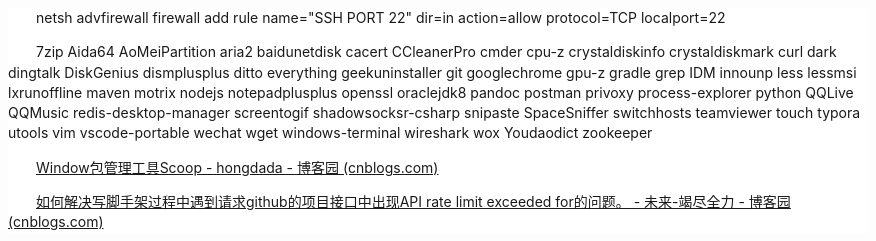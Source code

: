 　　netsh advfirewall firewall add rule name="SSH PORT 22" dir=in action=allow protocol=TCP localport=22

　　7zip Aida64 AoMeiPartition aria2 baidunetdisk cacert CCleanerPro cmder cpu-z crystaldiskinfo crystaldiskmark curl dark dingtalk DiskGenius dismplusplus ditto everything geekuninstaller git googlechrome gpu-z gradle grep IDM innounp less lessmsi lxrunoffline maven motrix nodejs notepadplusplus openssl oraclejdk8 pandoc postman privoxy process-explorer python QQLive QQMusic redis-desktop-manager screentogif shadowsocksr-csharp snipaste SpaceSniffer switchhosts teamviewer touch typora utools vim vscode-portable wechat wget windows-terminal wireshark wox Youdaodict zookeeper

　　[Window包管理工具Scoop - hongdada - 博客园 (cnblogs.com)](https://www.cnblogs.com/hongdada/p/11844277.html)

　　[如何解决写脚手架过程中遇到请求github的项目接口中出现API rate limit exceeded for的问题。 - 未来-竭尽全力 - 博客园 (cnblogs.com)](https://www.cnblogs.com/hjdjs/p/11452387.html)
